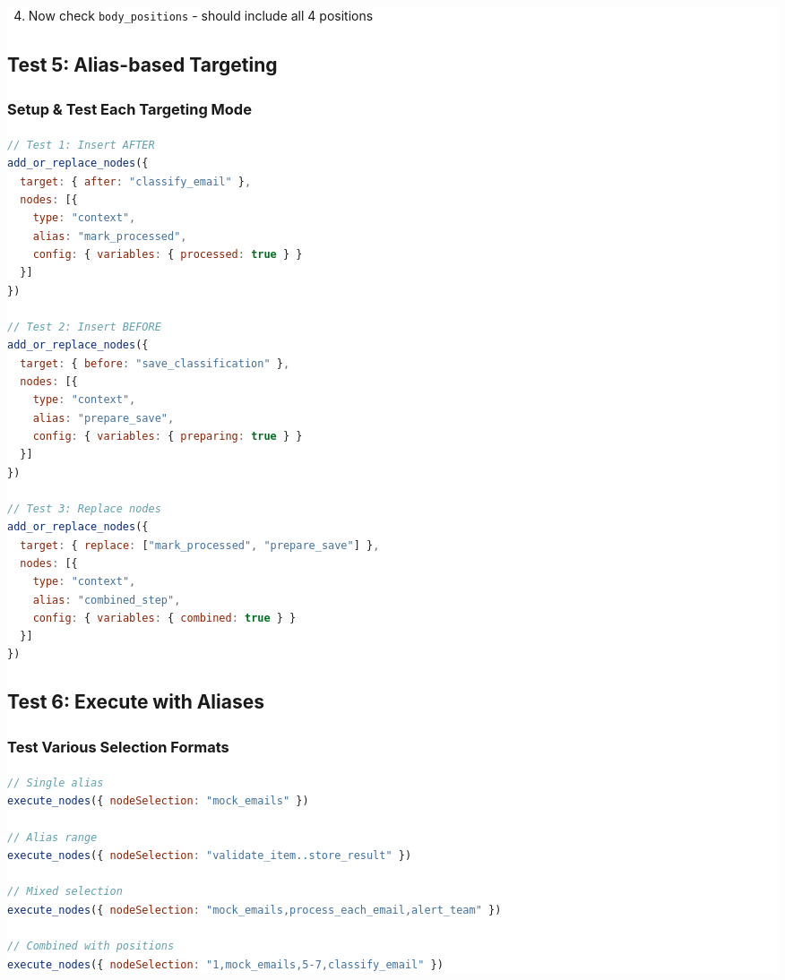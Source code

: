 4. Now check `body_positions` - should include all 4 positions

## Test 5: Alias-based Targeting

### Setup & Test Each Targeting Mode

```javascript
// Test 1: Insert AFTER
add_or_replace_nodes({
  target: { after: "classify_email" },
  nodes: [{
    type: "context",
    alias: "mark_processed",
    config: { variables: { processed: true } }
  }]
})

// Test 2: Insert BEFORE  
add_or_replace_nodes({
  target: { before: "save_classification" },
  nodes: [{
    type: "context",
    alias: "prepare_save",
    config: { variables: { preparing: true } }
  }]
})

// Test 3: Replace nodes
add_or_replace_nodes({
  target: { replace: ["mark_processed", "prepare_save"] },
  nodes: [{
    type: "context",
    alias: "combined_step",
    config: { variables: { combined: true } }
  }]
})
```

## Test 6: Execute with Aliases

### Test Various Selection Formats

```javascript
// Single alias
execute_nodes({ nodeSelection: "mock_emails" })

// Alias range
execute_nodes({ nodeSelection: "validate_item..store_result" })

// Mixed selection
execute_nodes({ nodeSelection: "mock_emails,process_each_email,alert_team" })

// Combined with positions
execute_nodes({ nodeSelection: "1,mock_emails,5-7,classify_email" })
```
